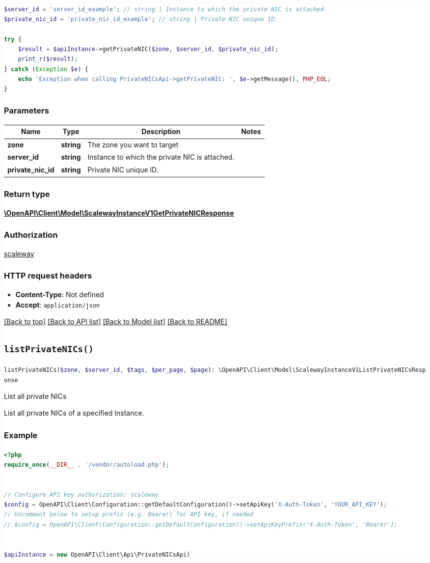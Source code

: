 ```php
$server_id = 'server_id_example'; // string | Instance to which the private NIC is attached.
$private_nic_id = 'private_nic_id_example'; // string | Private NIC unique ID.

try {
    $result = $apiInstance->getPrivateNIC($zone, $server_id, $private_nic_id);
    print_r($result);
} catch (Exception $e) {
    echo 'Exception when calling PrivateNICsApi->getPrivateNIC: ', $e->getMessage(), PHP_EOL;
}
```

### Parameters

| Name | Type | Description  | Notes |
| ------------- | ------------- | ------------- | ------------- |
| **zone** | **string**| The zone you want to target | |
| **server_id** | **string**| Instance to which the private NIC is attached. | |
| **private_nic_id** | **string**| Private NIC unique ID. | |

### Return type

[**\OpenAPI\Client\Model\ScalewayInstanceV1GetPrivateNICResponse**](../Model/ScalewayInstanceV1GetPrivateNICResponse.md)

### Authorization

[scaleway](../../README.md#scaleway)

### HTTP request headers

- **Content-Type**: Not defined
- **Accept**: `application/json`

[[Back to top]](#) [[Back to API list]](../../README.md#endpoints)
[[Back to Model list]](../../README.md#models)
[[Back to README]](../../README.md)

## `listPrivateNICs()`

```php
listPrivateNICs($zone, $server_id, $tags, $per_page, $page): \OpenAPI\Client\Model\ScalewayInstanceV1ListPrivateNICsResponse
```

List all private NICs

List all private NICs of a specified Instance.

### Example

```php
<?php
require_once(__DIR__ . '/vendor/autoload.php');


// Configure API key authorization: scaleway
$config = OpenAPI\Client\Configuration::getDefaultConfiguration()->setApiKey('X-Auth-Token', 'YOUR_API_KEY');
// Uncomment below to setup prefix (e.g. Bearer) for API key, if needed
// $config = OpenAPI\Client\Configuration::getDefaultConfiguration()->setApiKeyPrefix('X-Auth-Token', 'Bearer');


$apiInstance = new OpenAPI\Client\Api\PrivateNICsApi(
```